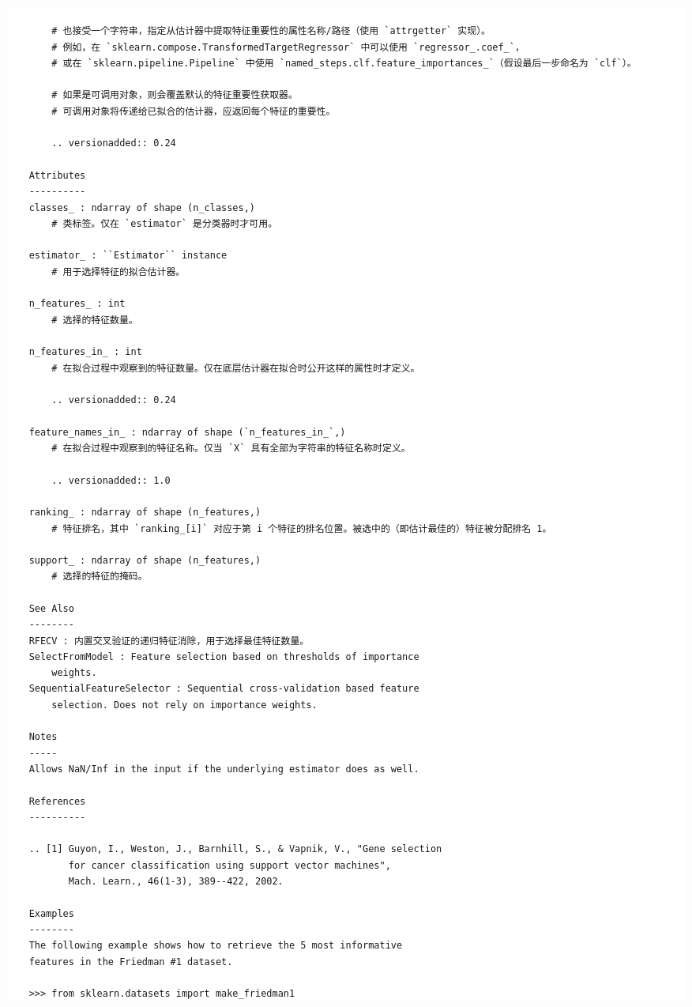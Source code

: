 ```

        # 也接受一个字符串，指定从估计器中提取特征重要性的属性名称/路径（使用 `attrgetter` 实现）。
        # 例如，在 `sklearn.compose.TransformedTargetRegressor` 中可以使用 `regressor_.coef_`，
        # 或在 `sklearn.pipeline.Pipeline` 中使用 `named_steps.clf.feature_importances_`（假设最后一步命名为 `clf`）。

        # 如果是可调用对象，则会覆盖默认的特征重要性获取器。
        # 可调用对象将传递给已拟合的估计器，应返回每个特征的重要性。

        .. versionadded:: 0.24

    Attributes
    ----------
    classes_ : ndarray of shape (n_classes,)
        # 类标签。仅在 `estimator` 是分类器时才可用。

    estimator_ : ``Estimator`` instance
        # 用于选择特征的拟合估计器。

    n_features_ : int
        # 选择的特征数量。

    n_features_in_ : int
        # 在拟合过程中观察到的特征数量。仅在底层估计器在拟合时公开这样的属性时才定义。

        .. versionadded:: 0.24

    feature_names_in_ : ndarray of shape (`n_features_in_`,)
        # 在拟合过程中观察到的特征名称。仅当 `X` 具有全部为字符串的特征名称时定义。

        .. versionadded:: 1.0

    ranking_ : ndarray of shape (n_features,)
        # 特征排名，其中 `ranking_[i]` 对应于第 i 个特征的排名位置。被选中的（即估计最佳的）特征被分配排名 1。

    support_ : ndarray of shape (n_features,)
        # 选择的特征的掩码。

    See Also
    --------
    RFECV : 内置交叉验证的递归特征消除，用于选择最佳特征数量。
    SelectFromModel : Feature selection based on thresholds of importance
        weights.
    SequentialFeatureSelector : Sequential cross-validation based feature
        selection. Does not rely on importance weights.

    Notes
    -----
    Allows NaN/Inf in the input if the underlying estimator does as well.

    References
    ----------

    .. [1] Guyon, I., Weston, J., Barnhill, S., & Vapnik, V., "Gene selection
           for cancer classification using support vector machines",
           Mach. Learn., 46(1-3), 389--422, 2002.

    Examples
    --------
    The following example shows how to retrieve the 5 most informative
    features in the Friedman #1 dataset.

    >>> from sklearn.datasets import make_friedman1
```